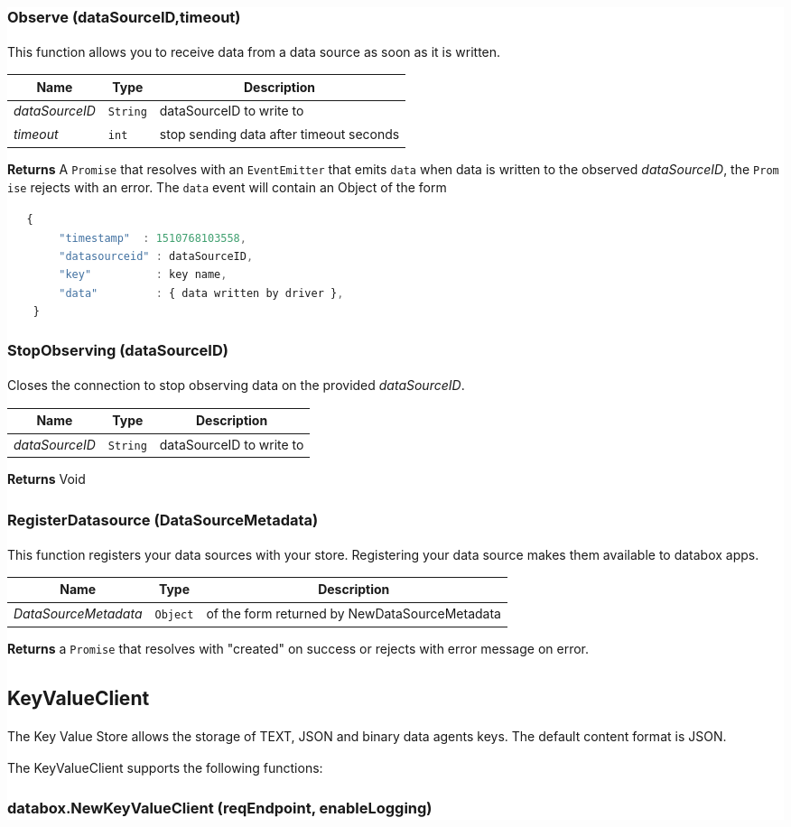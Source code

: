### Observe (dataSourceID,timeout)

This function allows you to receive data from a data source as soon as it is written.

| Name | Type | Description |
| ---- | ---- | ----------- |
| _dataSourceID_ | `String` | dataSourceID to write to |
| _timeout_ | `int` | stop sending data after timeout seconds |

**Returns** A `Promise` that resolves with an `EventEmitter` that emits `data` when data is written to the observed _dataSourceID_, the `Promise` rejects with an error. The `data` event will contain an Object of the form
```js
   {
        "timestamp"  : 1510768103558,
        "datasourceid" : dataSourceID,
        "key"          : key name,
        "data"         : { data written by driver },
    }
```

### StopObserving (dataSourceID)

Closes the connection to stop observing data on the provided _dataSourceID_.

| Name | Type | Description |
| ---- | ---- | ----------- |
| _dataSourceID_ | `String` | dataSourceID to write to |

**Returns** Void

### RegisterDatasource (DataSourceMetadata)

This function registers your data sources with your store. Registering your data source makes them available to databox apps.

| Name | Type | Description |
| ---- | ---- | ----------- |
| _DataSourceMetadata_ | `Object` | of the form returned by NewDataSourceMetadata |

**Returns** a `Promise` that resolves with "created" on success or rejects with error message on error.

## KeyValueClient

The Key Value Store allows the storage of TEXT, JSON and binary data agents keys. The default content format is JSON.

The KeyValueClient supports the following functions:

### databox.NewKeyValueClient (reqEndpoint, enableLogging)
